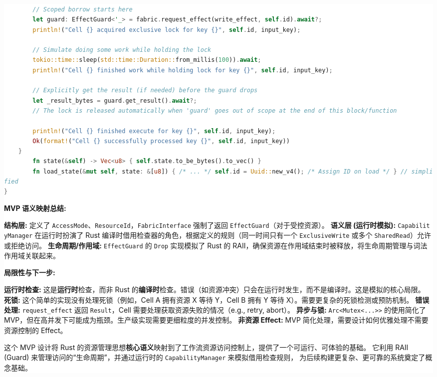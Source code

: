 ```rust
        // Scoped borrow starts here
        let guard: EffectGuard<'_> = fabric.request_effect(write_effect, self.id).await?;
        println!("Cell {} acquired exclusive lock for key {}", self.id, input_key);

        // Simulate doing some work while holding the lock
        tokio::time::sleep(std::time::Duration::from_millis(100)).await;
        println!("Cell {} finished work while holding lock for key {}", self.id, input_key);

        // Explicitly get the result (if needed) before the guard drops
        let _result_bytes = guard.get_result().await?;
        // The lock is released automatically when 'guard' goes out of scope at the end of this block/function

        println!("Cell {} finished execute for key {}", self.id, input_key);
        Ok(format!("Cell {} successfully processed key {}", self.id, input_key))
    }
        fn state(&self) -> Vec<u8> { self.state.to_be_bytes().to_vec() }
        fn load_state(&mut self, state: &[u8]) { /* ... */ self.id = Uuid::new_v4(); /* Assign ID on load */ } // simplified
}
```

**MVP 语义映射总结:**

   **结构层:** 定义了 `AccessMode`、`ResourceId`，`FabricInterface` 强制了返回 `EffectGuard`（对于受控资源）。
   **语义层 (运行时模拟):** `CapabilityManager` 在运行时扮演了 Rust 编译时借用检查器的角色，根据定义的规则（同一时间只有一个 `ExclusiveWrite` 或多个 `SharedRead`）允许或拒绝访问。
   **生命周期/作用域:** `EffectGuard` 的 `Drop` 实现模拟了 Rust 的 RAII，确保资源在作用域结束时被释放，将生命周期管理与词法作用域关联起来。

**局限性与下一步:**

   **运行时检查:** 这是**运行时**检查，而非 Rust 的**编译时**检查。错误（如资源冲突）只会在运行时发生，而不是编译时。这是模拟的核心局限。
   **死锁:** 这个简单的实现没有处理死锁（例如，Cell A 拥有资源 X 等待 Y，Cell B 拥有 Y 等待 X）。需要更复杂的死锁检测或预防机制。
   **错误处理:** `request_effect` 返回 `Result`，Cell 需要处理获取资源失败的情况（e.g., retry, abort）。
   **异步与锁:** `Arc<Mutex<...>>` 的使用简化了 MVP，但在高并发下可能成为瓶颈。生产级实现需要更细粒度的并发控制。
   **非资源 Effect:** MVP 简化处理，需要设计如何优雅处理不需要资源控制的 Effect。

这个 MVP 设计将 Rust 的资源管理思想**核心语义**映射到了工作流资源访问控制上，提供了一个可运行、可体验的基础。
它利用 RAII (Guard) 来管理访问的“生命周期”，并通过运行时的 `CapabilityManager` 来模拟借用检查规则，
为后续构建更复杂、更可靠的系统奠定了概念基础。

